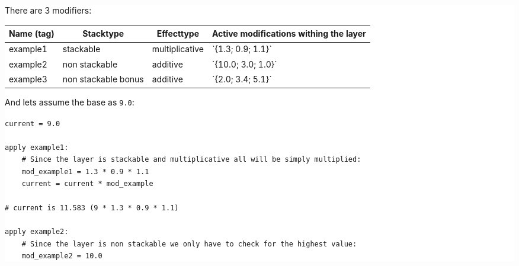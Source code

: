 There are 3 modifiers:
<table class="table table-bordered table-hover" markdown="1">
    <thead>
        <tr>
            <th>Name (tag)</th>
            <th>Stacktype</th>
            <th>Effecttype</th>
            <th>Active modifications withing the layer</th>
        </tr>
    </thead>
    <tbody>
        <tr>
            <td>example1</td>
            <td>stackable</td>
            <td>multiplicative</td>
            <td>`{1.3; 0.9; 1.1}`</td>
        </tr>
        <tr>
            <td>example2</td>
            <td>non stackable</td>
            <td>additive</td>
            <td>`{10.0; 3.0; 1.0}`</td>
        </tr>
        <tr>
            <td>example3</td>
            <td>non stackable bonus</td>
            <td>additive</td>
            <td>`{2.0; 3.4; 5.1}`</td>
        </tr>
    </tbody>
</table>

And lets assume the base as `9.0`:

    current = 9.0
    
    apply example1:
        # Since the layer is stackable and multiplicative all will be simply multiplied:
        mod_example1 = 1.3 * 0.9 * 1.1
        current = current * mod_example
    
    # current is 11.583 (9 * 1.3 * 0.9 * 1.1)
    
    apply example2:
        # Since the layer is non stackable we only have to check for the highest value:
        mod_example2 = 10.0
    